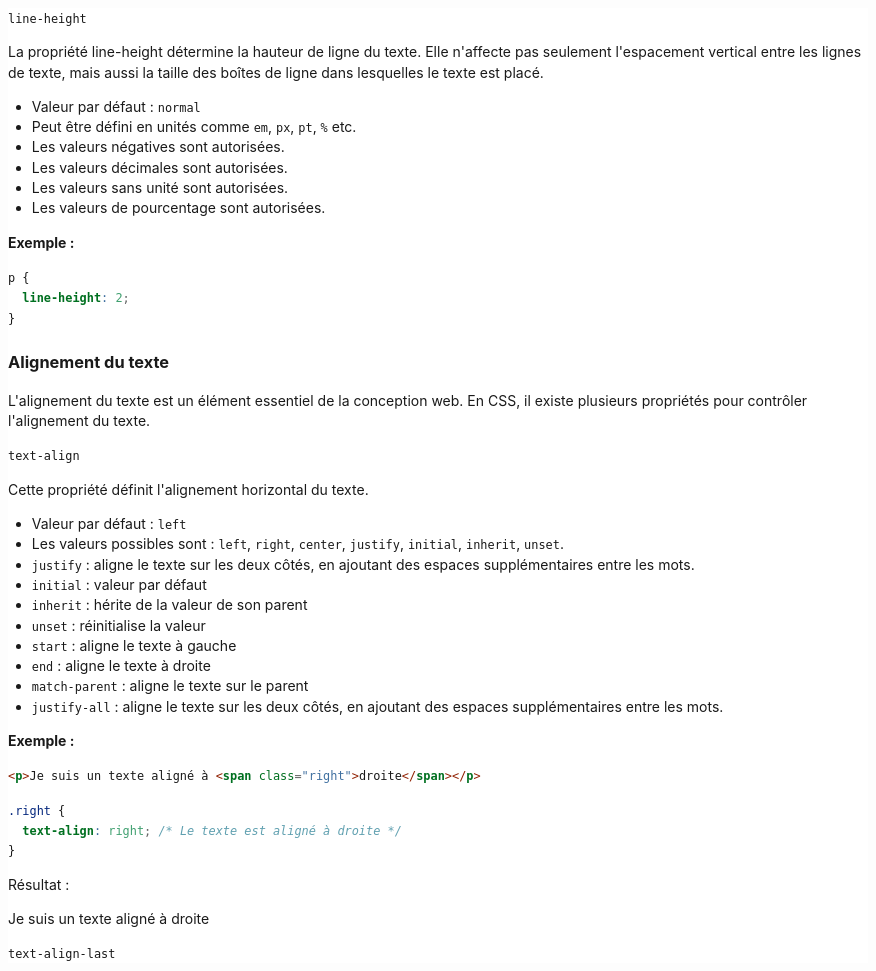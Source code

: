 `line-height`

La propriété line-height détermine la hauteur de ligne du texte. Elle n'affecte pas seulement l'espacement vertical entre les lignes de texte, mais aussi la taille des boîtes de ligne dans lesquelles le texte est placé.

- Valeur par défaut : `normal`
- Peut être défini en unités comme `em`, `px`, `pt`, `%` etc.
- Les valeurs négatives sont autorisées.
- Les valeurs décimales sont autorisées.
- Les valeurs sans unité sont autorisées.
- Les valeurs de pourcentage sont autorisées.

**Exemple :**

```css
p {
  line-height: 2;
}
```

### Alignement du texte

L'alignement du texte est un élément essentiel de la conception web. En CSS, il existe plusieurs propriétés pour contrôler l'alignement du texte.

`text-align`

Cette propriété définit l'alignement horizontal du texte.

- Valeur par défaut : `left`
- Les valeurs possibles sont : `left`, `right`, `center`, `justify`, `initial`, `inherit`, `unset`.
- `justify` : aligne le texte sur les deux côtés, en ajoutant des espaces supplémentaires entre les mots.
- `initial` : valeur par défaut
- `inherit` : hérite de la valeur de son parent
- `unset` : réinitialise la valeur
- `start` : aligne le texte à gauche
- `end` : aligne le texte à droite
- `match-parent` : aligne le texte sur le parent
- `justify-all` : aligne le texte sur les deux côtés, en ajoutant des espaces supplémentaires entre les mots.

**Exemple :**

```html
<p>Je suis un texte aligné à <span class="right">droite</span></p>
```

```css
.right {
  text-align: right; /* Le texte est aligné à droite */
}
```

Résultat : <p>Je suis un texte aligné à <span style="text-align: right;">droite</span></p>

`text-align-last`
